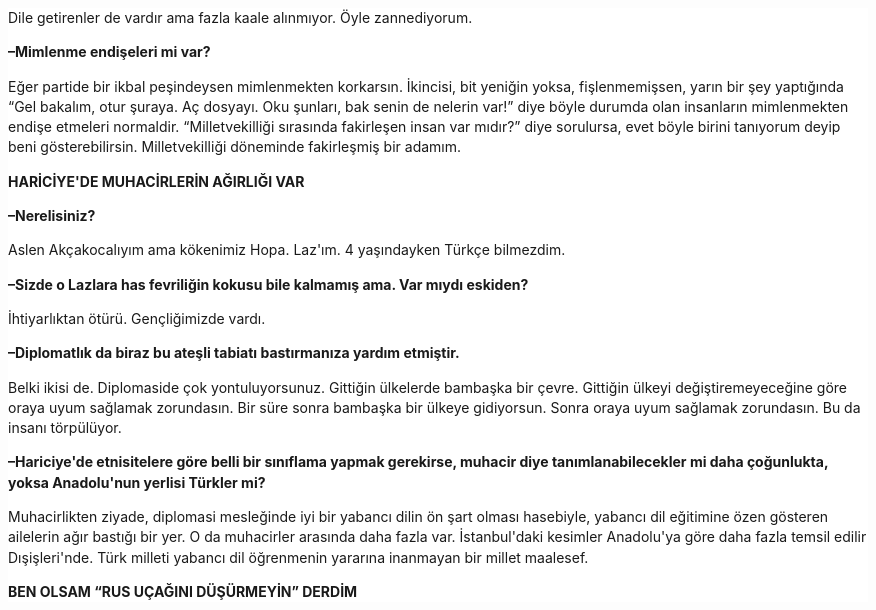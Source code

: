  <p>
  Dile getirenler de vardır ama fazla kaale alınmıyor. Öyle zannediyorum.
 </p>
 <p>
  <strong>
   –Mimlenme endişeleri mi var?
  </strong>
 </p>
 <p>
  Eğer partide bir ikbal peşindeysen mimlenmekten korkarsın. İkincisi, bit yeniğin yoksa, fişlenmemişsen, yarın bir şey yaptığında “Gel bakalım, otur şuraya. Aç dosyayı. Oku şunları, bak senin de nelerin var!” diye böyle durumda olan insanların mimlenmekten endişe etmeleri normaldir. “Milletvekilliği sırasında fakirleşen insan var mıdır?” diye sorulursa, evet böyle birini tanıyorum deyip beni gösterebilirsin. Milletvekilliği döneminde fakirleşmiş bir adamım.
 </p>
 <p>
  <strong>
   HARİCİYE'DE MUHACİRLERİN AĞIRLIĞI VAR
  </strong>
 </p>
 <p>
  <strong>
   –Nerelisiniz?
  </strong>
 </p>
 <p>
  Aslen Akçakocalıyım ama kökenimiz Hopa. Laz'ım. 4 yaşındayken Türkçe bilmezdim.
 </p>
 <p>
  <strong>
   –Sizde o Lazlara has fevriliğin kokusu bile kalmamış ama. Var mıydı eskiden?
  </strong>
 </p>
 <p>
  İhtiyarlıktan ötürü. Gençliğimizde vardı.
 </p>
 <p>
  <strong>
   –Diplomatlık da biraz bu ateşli tabiatı bastırmanıza yardım etmiştir.
  </strong>
 </p>
 <p>
  Belki ikisi de. Diplomaside çok yontuluyorsunuz. Gittiğin ülkelerde bambaşka bir çevre. Gittiğin ülkeyi değiştiremeyeceğine göre oraya uyum sağlamak zorundasın. Bir süre sonra bambaşka bir ülkeye gidiyorsun. Sonra oraya uyum sağlamak zorundasın. Bu da insanı törpülüyor.
 </p>
 <p>
  <strong>
   –Hariciye'de etnisitelere göre belli bir sınıflama yapmak gerekirse, muhacir diye tanımlanabilecekler mi daha çoğunlukta, yoksa Anadolu'nun yerlisi Türkler mi?
  </strong>
 </p>
 <p>
  Muhacirlikten ziyade, diplomasi mesleğinde iyi bir yabancı dilin ön şart olması hasebiyle, yabancı dil eğitimine özen gösteren ailelerin ağır bastığı bir yer. O da muhacirler arasında daha fazla var. İstanbul'daki kesimler Anadolu'ya göre daha fazla temsil edilir Dışişleri'nde. Türk milleti yabancı dil öğrenmenin yararına inanmayan bir millet maalesef.
 </p>
 <p>
  <strong>
   BEN OLSAM “RUS UÇAĞINI DÜŞÜRMEYİN” DERDİM
  </strong>
 </p>
 <p>